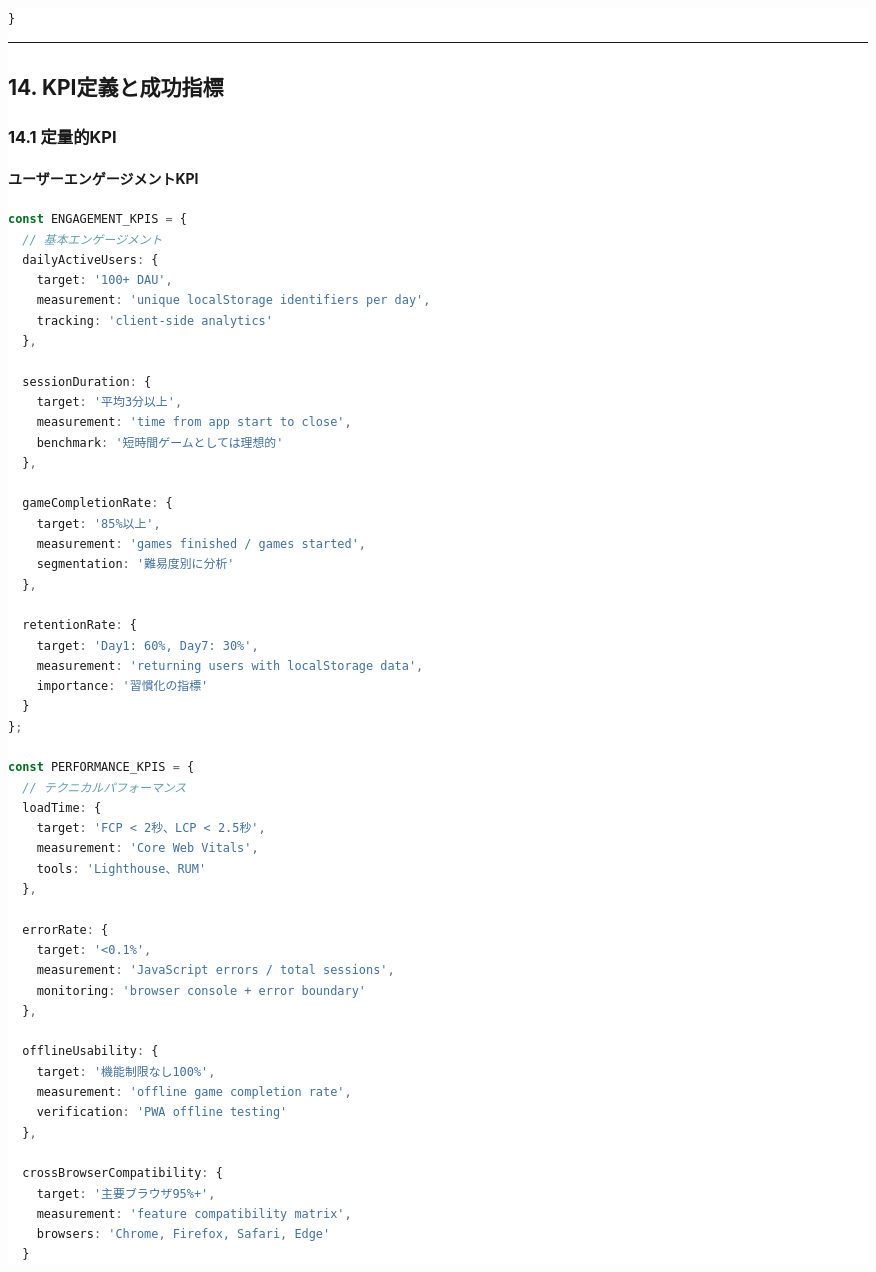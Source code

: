 ```typescript
}
```

---

## 14. KPI定義と成功指標

### 14.1 定量的KPI

#### ユーザーエンゲージメントKPI
```typescript
const ENGAGEMENT_KPIS = {
  // 基本エンゲージメント
  dailyActiveUsers: {
    target: '100+ DAU',
    measurement: 'unique localStorage identifiers per day',
    tracking: 'client-side analytics'
  },
  
  sessionDuration: {
    target: '平均3分以上',
    measurement: 'time from app start to close',
    benchmark: '短時間ゲームとしては理想的'
  },
  
  gameCompletionRate: {
    target: '85%以上',
    measurement: 'games finished / games started',
    segmentation: '難易度別に分析'
  },
  
  retentionRate: {
    target: 'Day1: 60%, Day7: 30%',
    measurement: 'returning users with localStorage data',
    importance: '習慣化の指標'
  }
};

const PERFORMANCE_KPIS = {
  // テクニカルパフォーマンス
  loadTime: {
    target: 'FCP < 2秒、LCP < 2.5秒',
    measurement: 'Core Web Vitals',
    tools: 'Lighthouse、RUM'
  },
  
  errorRate: {
    target: '<0.1%',
    measurement: 'JavaScript errors / total sessions',
    monitoring: 'browser console + error boundary'
  },
  
  offlineUsability: {
    target: '機能制限なし100%',
    measurement: 'offline game completion rate',
    verification: 'PWA offline testing'
  },
  
  crossBrowserCompatibility: {
    target: '主要ブラウザ95%+',
    measurement: 'feature compatibility matrix',
    browsers: 'Chrome, Firefox, Safari, Edge'
  }
```